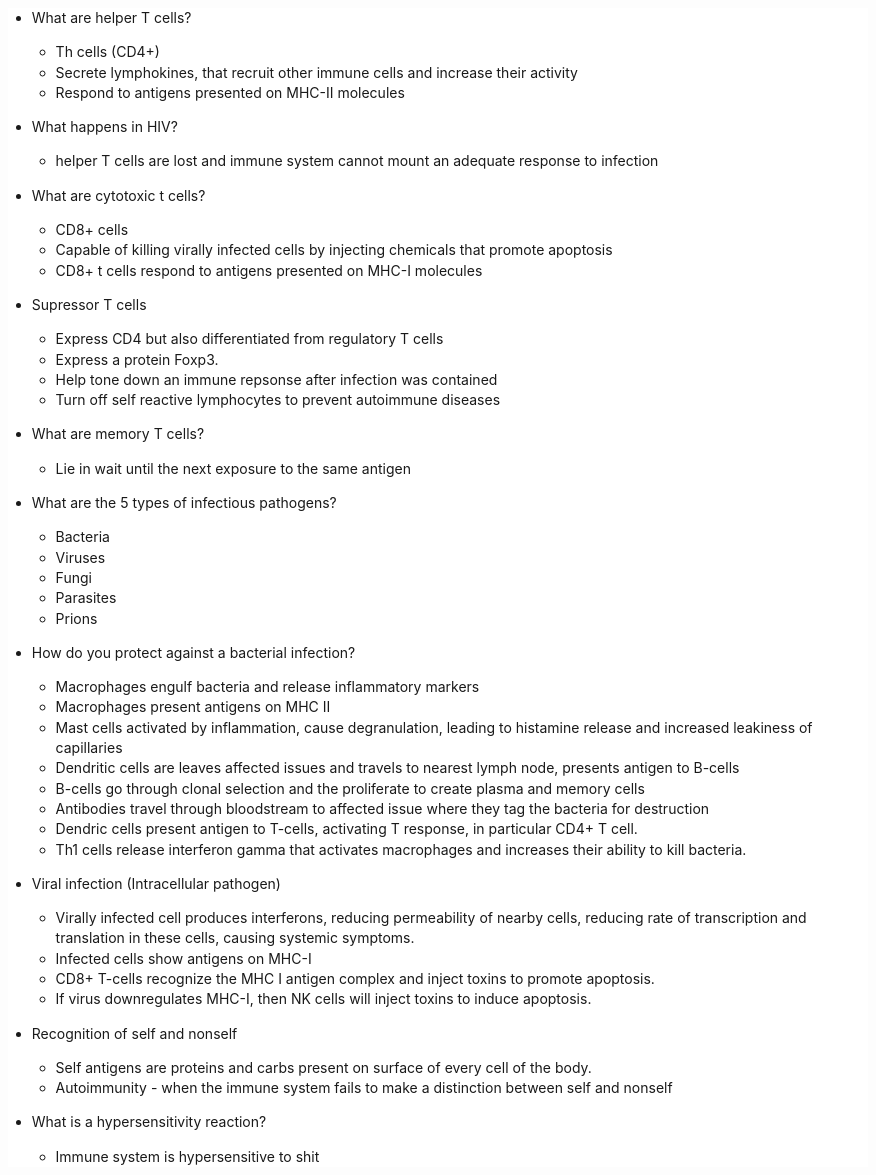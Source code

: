 - What are helper T cells?
	- Th cells (CD4+)
	- Secrete lymphokines, that recruit other immune cells and increase their activity
	- Respond to antigens presented on MHC-II molecules
	  
- What happens in HIV?
	- helper T cells are lost and immune system cannot mount an adequate response to infection

- What are cytotoxic t cells?
	- CD8+ cells
	- Capable of killing virally infected cells by injecting chemicals that promote apoptosis
	- CD8+ t cells respond to antigens presented on MHC-I molecules

- Supressor T cells
	- Express CD4 but also differentiated from regulatory T cells
	- Express a protein Foxp3.
	- Help tone down an immune repsonse after infection was contained
	- Turn off self reactive lymphocytes to prevent autoimmune diseases

- What are memory T cells?
	- Lie in wait until the next exposure to the same antigen

- What are the 5 types of infectious pathogens?
	- Bacteria
	- Viruses
	- Fungi
	- Parasites
	- Prions

- How do you protect against a bacterial infection?
	- Macrophages engulf bacteria and release inflammatory markers
	- Macrophages present antigens on MHC II
	- Mast cells activated by inflammation, cause degranulation, leading to histamine release and increased leakiness of capillaries
	- Dendritic cells are leaves affected issues and travels to nearest lymph node, presents antigen to B-cells
	- B-cells go through clonal selection and the proliferate to create plasma and memory cells
	- Antibodies travel through bloodstream to affected issue where they tag the bacteria for destruction
	- Dendric cells present antigen to T-cells, activating T response, in particular CD4+ T cell.
	- Th1 cells release interferon gamma that activates macrophages and increases their ability to kill bacteria.

- Viral infection (Intracellular pathogen)
	- Virally infected cell produces interferons, reducing permeability of nearby cells, reducing rate of transcription and translation in these cells, causing systemic symptoms.
	- Infected cells show antigens on MHC-I
	- CD8+ T-cells recognize the MHC I antigen complex and inject toxins to promote apoptosis.
	- If virus downregulates MHC-I, then NK cells will inject toxins to induce apoptosis.

- Recognition of self and nonself
	- Self antigens are proteins and carbs present on surface of every cell of the body.
	- Autoimmunity - when the immune system fails to make a distinction between self and nonself

- What is a hypersensitivity reaction?
	- Immune system is hypersensitive to shit
